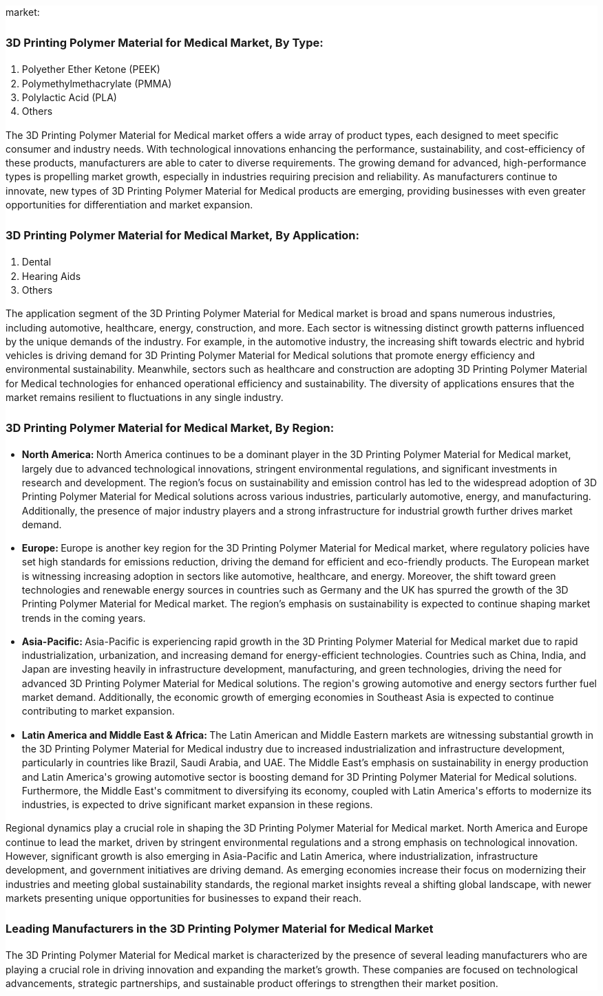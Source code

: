 market:</p><h3><strong>3D Printing Polymer Material for Medical Market, By Type:<br /></strong></h3><ol><li>Polyether Ether Ketone (PEEK)<li> Polymethylmethacrylate (PMMA)<li> Polylactic Acid (PLA)<li> Others</li></ol><p>The 3D Printing Polymer Material for Medical market offers a wide array of product types, each designed to meet specific consumer and industry needs. With technological innovations enhancing the performance, sustainability, and cost-efficiency of these products, manufacturers are able to cater to diverse requirements. The growing demand for advanced, high-performance types is propelling market growth, especially in industries requiring precision and reliability. As manufacturers continue to innovate, new types of 3D Printing Polymer Material for Medical products are emerging, providing businesses with even greater opportunities for differentiation and market expansion.</p><h3>3D Printing Polymer Material for Medical Market,&nbsp;By Application:</h3><ol><li>Dental<li> Hearing Aids<li> Others</li></ol><p>The application segment of the 3D Printing Polymer Material for Medical market is broad and spans numerous industries, including automotive, healthcare, energy, construction, and more. Each sector is witnessing distinct growth patterns influenced by the unique demands of the industry. For example, in the automotive industry, the increasing shift towards electric and hybrid vehicles is driving demand for 3D Printing Polymer Material for Medical solutions that promote energy efficiency and environmental sustainability. Meanwhile, sectors such as healthcare and construction are adopting 3D Printing Polymer Material for Medical technologies for enhanced operational efficiency and sustainability. The diversity of applications ensures that the market remains resilient to fluctuations in any single industry.</p><h3>3D Printing Polymer Material for Medical Market, By Region:</h3><ul><li><p><strong>North America:&nbsp;</strong>North America continues to be a dominant player in the 3D Printing Polymer Material for Medical market, largely due to advanced technological innovations, stringent environmental regulations, and significant investments in research and development. The region&rsquo;s focus on sustainability and emission control has led to the widespread adoption of 3D Printing Polymer Material for Medical solutions across various industries, particularly automotive, energy, and manufacturing. Additionally, the presence of major industry players and a strong infrastructure for industrial growth further drives market demand.</p></li><li><p><strong><strong>Europe:&nbsp;</strong></strong>Europe is another key region for the 3D Printing Polymer Material for Medical market, where regulatory policies have set high standards for emissions reduction, driving the demand for efficient and eco-friendly products. The European market is witnessing increasing adoption in sectors like automotive, healthcare, and energy. Moreover, the shift toward green technologies and renewable energy sources in countries such as Germany and the UK has spurred the growth of the 3D Printing Polymer Material for Medical market. The region&rsquo;s emphasis on sustainability is expected to continue shaping market trends in the coming years.</p></li><li><p><strong><strong>Asia-Pacific:&nbsp;</strong></strong>Asia-Pacific is experiencing rapid growth in the 3D Printing Polymer Material for Medical market due to rapid industrialization, urbanization, and increasing demand for energy-efficient technologies. Countries such as China, India, and Japan are investing heavily in infrastructure development, manufacturing, and green technologies, driving the need for advanced 3D Printing Polymer Material for Medical solutions. The region's growing automotive and energy sectors further fuel market demand. Additionally, the economic growth of emerging economies in Southeast Asia is expected to continue contributing to market expansion.</p></li><li><p><strong><strong>Latin America and Middle East &amp; Africa:&nbsp;</strong></strong>The Latin American and Middle Eastern markets are witnessing substantial growth in the 3D Printing Polymer Material for Medical industry due to increased industrialization and infrastructure development, particularly in countries like Brazil, Saudi Arabia, and UAE. The Middle East&rsquo;s emphasis on sustainability in energy production and Latin America's growing automotive sector is boosting demand for 3D Printing Polymer Material for Medical solutions. Furthermore, the Middle East's commitment to diversifying its economy, coupled with Latin America's efforts to modernize its industries, is expected to drive significant market expansion in these regions.</p></li></ul><p>Regional dynamics play a crucial role in shaping the 3D Printing Polymer Material for Medical market. North America and Europe continue to lead the market, driven by stringent environmental regulations and a strong emphasis on technological innovation. However, significant growth is also emerging in Asia-Pacific and Latin America, where industrialization, infrastructure development, and government initiatives are driving demand. As emerging economies increase their focus on modernizing their industries and meeting global sustainability standards, the regional market insights reveal a shifting global landscape, with newer markets presenting unique opportunities for businesses to expand their reach.</p><h3><strong>Leading Manufacturers in the 3D Printing Polymer Material for Medical Market</strong></h3><p>The 3D Printing Polymer Material for Medical market is characterized by the presence of several leading manufacturers who are playing a crucial role in driving innovation and expanding the market&rsquo;s growth. These companies are focused on technological advancements, strategic partnerships, and sustainable product offerings to strengthen their market position.